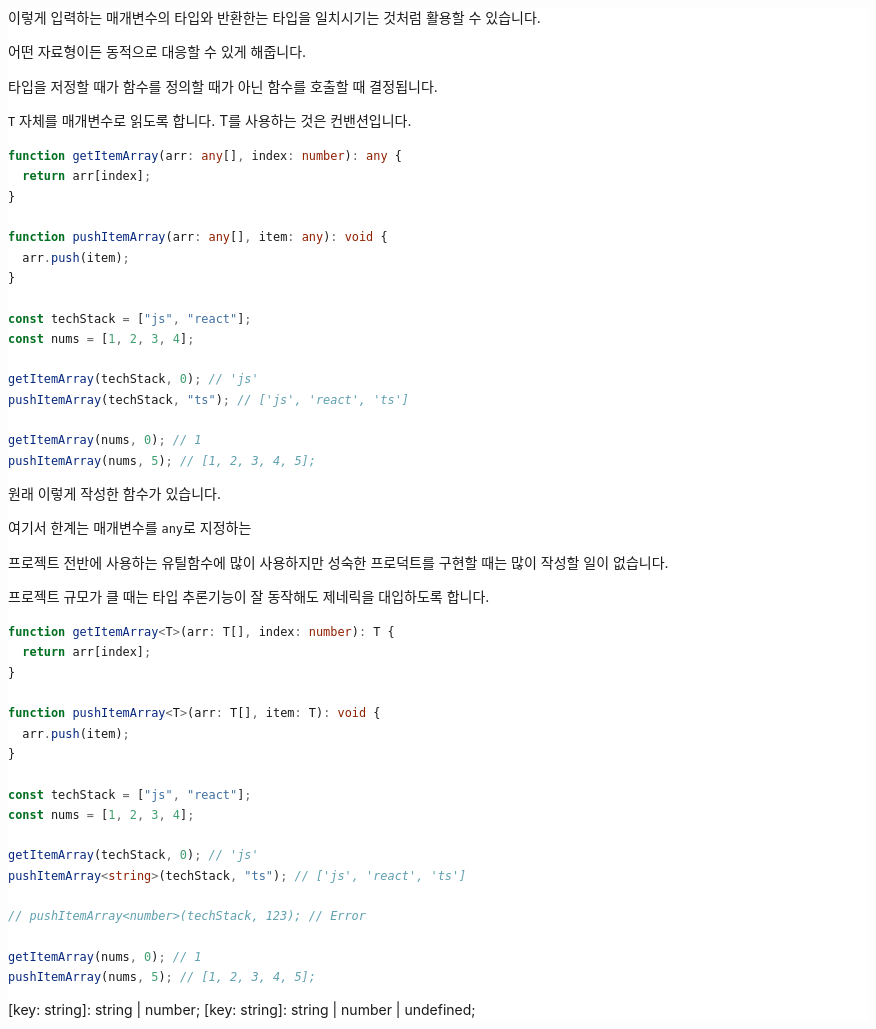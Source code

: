 이렇게 입력하는 매개변수의 타입와 반환한는 타입을 일치시기는 것처럼 활용할 수 있습니다.

어떤 자료형이든 동적으로 대응할 수 있게 해줍니다.

타입을 저정할 때가 함수를 정의할 때가 아닌 함수를 호출할 때 결정됩니다.

`T` 자체를 매개변수로 읽도록 합니다. T를 사용하는 것은 컨밴션입니다.

```ts
function getItemArray(arr: any[], index: number): any {
  return arr[index];
}

function pushItemArray(arr: any[], item: any): void {
  arr.push(item);
}

const techStack = ["js", "react"];
const nums = [1, 2, 3, 4];

getItemArray(techStack, 0); // 'js'
pushItemArray(techStack, "ts"); // ['js', 'react', 'ts']

getItemArray(nums, 0); // 1
pushItemArray(nums, 5); // [1, 2, 3, 4, 5];
```

원래 이렇게 작성한 함수가 있습니다.

여기서 한계는 매개변수를 `any`로 지정하는

프로젝트 전반에 사용하는 유틸함수에 많이 사용하지만 성숙한 프로덕트를 구현할 때는 많이 작성할 일이 없습니다.

프로젝트 규모가 클 때는 타입 추론기능이 잘 동작해도 제네릭을 대입하도록 합니다.

```ts
function getItemArray<T>(arr: T[], index: number): T {
  return arr[index];
}

function pushItemArray<T>(arr: T[], item: T): void {
  arr.push(item);
}

const techStack = ["js", "react"];
const nums = [1, 2, 3, 4];

getItemArray(techStack, 0); // 'js'
pushItemArray<string>(techStack, "ts"); // ['js', 'react', 'ts']

// pushItemArray<number>(techStack, 123); // Error

getItemArray(nums, 0); // 1
pushItemArray(nums, 5); // [1, 2, 3, 4, 5];
```


  [key: string]: string | number;
  [key: string]: string | number | undefined;